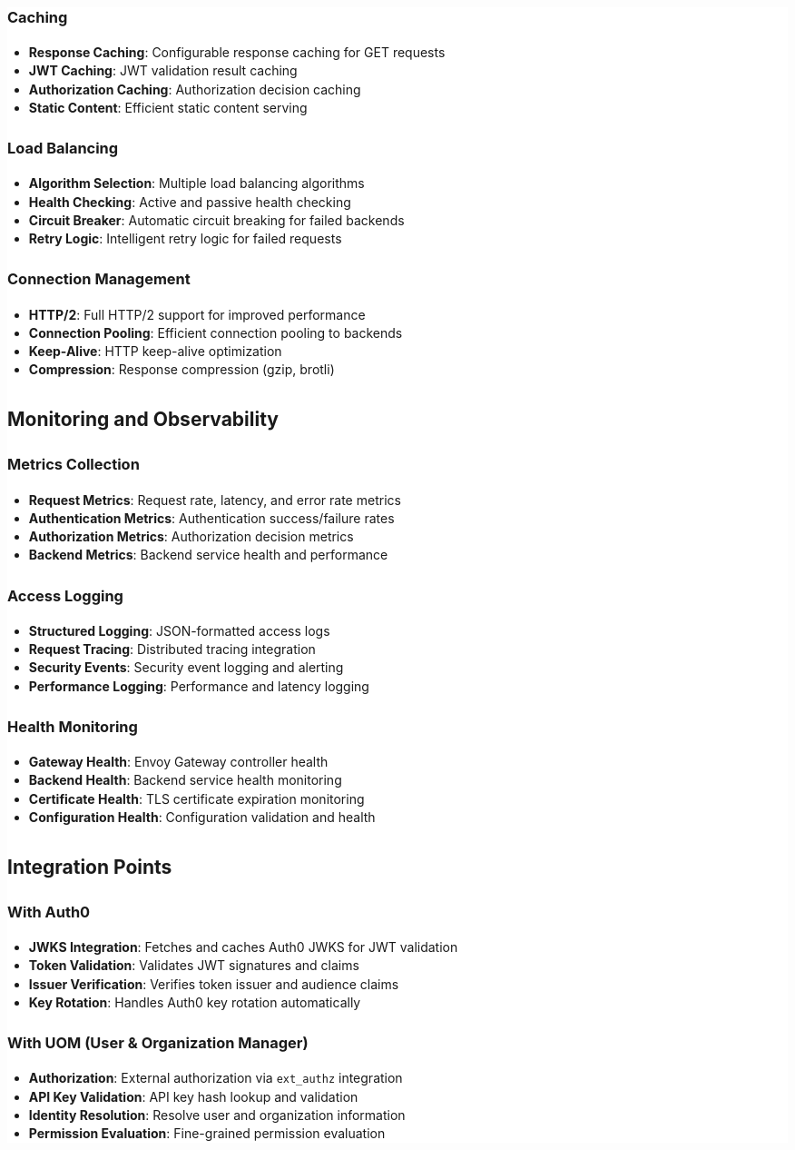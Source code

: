 ### Caching
- **Response Caching**: Configurable response caching for GET requests
- **JWT Caching**: JWT validation result caching
- **Authorization Caching**: Authorization decision caching
- **Static Content**: Efficient static content serving

### Load Balancing
- **Algorithm Selection**: Multiple load balancing algorithms
- **Health Checking**: Active and passive health checking
- **Circuit Breaker**: Automatic circuit breaking for failed backends
- **Retry Logic**: Intelligent retry logic for failed requests

### Connection Management
- **HTTP/2**: Full HTTP/2 support for improved performance
- **Connection Pooling**: Efficient connection pooling to backends
- **Keep-Alive**: HTTP keep-alive optimization
- **Compression**: Response compression (gzip, brotli)

## Monitoring and Observability

### Metrics Collection
- **Request Metrics**: Request rate, latency, and error rate metrics
- **Authentication Metrics**: Authentication success/failure rates
- **Authorization Metrics**: Authorization decision metrics
- **Backend Metrics**: Backend service health and performance

### Access Logging
- **Structured Logging**: JSON-formatted access logs
- **Request Tracing**: Distributed tracing integration
- **Security Events**: Security event logging and alerting
- **Performance Logging**: Performance and latency logging

### Health Monitoring
- **Gateway Health**: Envoy Gateway controller health
- **Backend Health**: Backend service health monitoring
- **Certificate Health**: TLS certificate expiration monitoring
- **Configuration Health**: Configuration validation and health

## Integration Points

### With Auth0
- **JWKS Integration**: Fetches and caches Auth0 JWKS for JWT validation
- **Token Validation**: Validates JWT signatures and claims
- **Issuer Verification**: Verifies token issuer and audience claims
- **Key Rotation**: Handles Auth0 key rotation automatically

### With UOM (User & Organization Manager)
- **Authorization**: External authorization via `ext_authz` integration
- **API Key Validation**: API key hash lookup and validation
- **Identity Resolution**: Resolve user and organization information
- **Permission Evaluation**: Fine-grained permission evaluation
